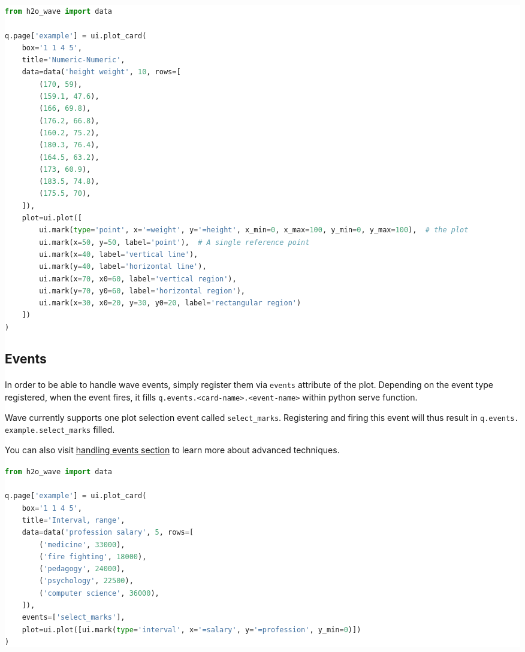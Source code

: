 ```py
from h2o_wave import data

q.page['example'] = ui.plot_card(
    box='1 1 4 5',
    title='Numeric-Numeric',
    data=data('height weight', 10, rows=[
        (170, 59),
        (159.1, 47.6),
        (166, 69.8),
        (176.2, 66.8),
        (160.2, 75.2),
        (180.3, 76.4),
        (164.5, 63.2),
        (173, 60.9),
        (183.5, 74.8),
        (175.5, 70),
    ]),
    plot=ui.plot([
        ui.mark(type='point', x='=weight', y='=height', x_min=0, x_max=100, y_min=0, y_max=100),  # the plot
        ui.mark(x=50, y=50, label='point'),  # A single reference point
        ui.mark(x=40, label='vertical line'),
        ui.mark(y=40, label='horizontal line'),
        ui.mark(x=70, x0=60, label='vertical region'),
        ui.mark(y=70, y0=60, label='horizontal region'),
        ui.mark(x=30, x0=20, y=30, y0=20, label='rectangular region')
    ])
)
```

## Events

In order to be able to handle wave events, simply register them via `events` attribute of the
plot. Depending on the event type registered, when the event fires, it fills
`q.events.<card-name>.<event-name>` within python serve function.

Wave currently supports one plot selection event called `select_marks`. Registering and firing
this event will thus result in `q.events.example.select_marks` filled.

You can also visit [handling events section](/docs/routing#handling-events) to learn more about
advanced techniques.

```py
from h2o_wave import data

q.page['example'] = ui.plot_card(
    box='1 1 4 5',
    title='Interval, range',
    data=data('profession salary', 5, rows=[
        ('medicine', 33000),
        ('fire fighting', 18000),
        ('pedagogy', 24000),
        ('psychology', 22500),
        ('computer science', 36000),
    ]),
    events=['select_marks'],
    plot=ui.plot([ui.mark(type='interval', x='=salary', y='=profession', y_min=0)])
)
```
